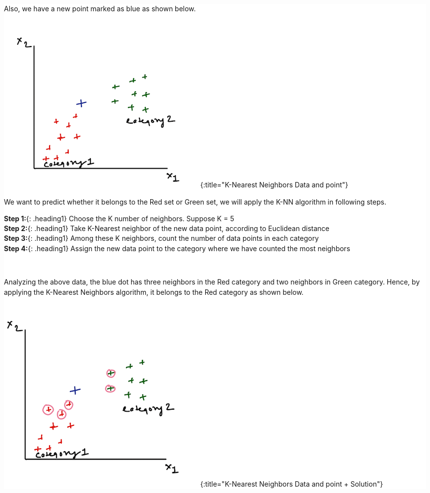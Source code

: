 Also, we have a new point marked as blue as shown below.

![K-Nearest Neighbors Data and point](./k-nn-data-and-point.png ){:title="K-Nearest Neighbors Data and point"}

We want to predict whether it belongs to the Red set or Green set, we will apply the K-NN algorithm in following steps.

**Step 1:**{: .heading1} Choose the K number of neighbors. Suppose K = 5  
**Step 2:**{: .heading1} Take K-Nearest neighbor of the new data point, according to Euclidean distance  
**Step 3:**{: .heading1} Among these K neighbors, count the number of data points in each category  
**Step 4:**{: .heading1} Assign the new data point to the category where we have counted the most neighbors

<br/>

Analyzing the above data, the blue dot has three neighbors in the Red category and two neighbors in Green category. Hence, by applying the K-Nearest Neighbors algorithm, it belongs to the Red category as shown below.

![K-Nearest Neighbors Data and point + Solution](./k-nn-data-sol.png ){:title="K-Nearest Neighbors Data and point + Solution"}
